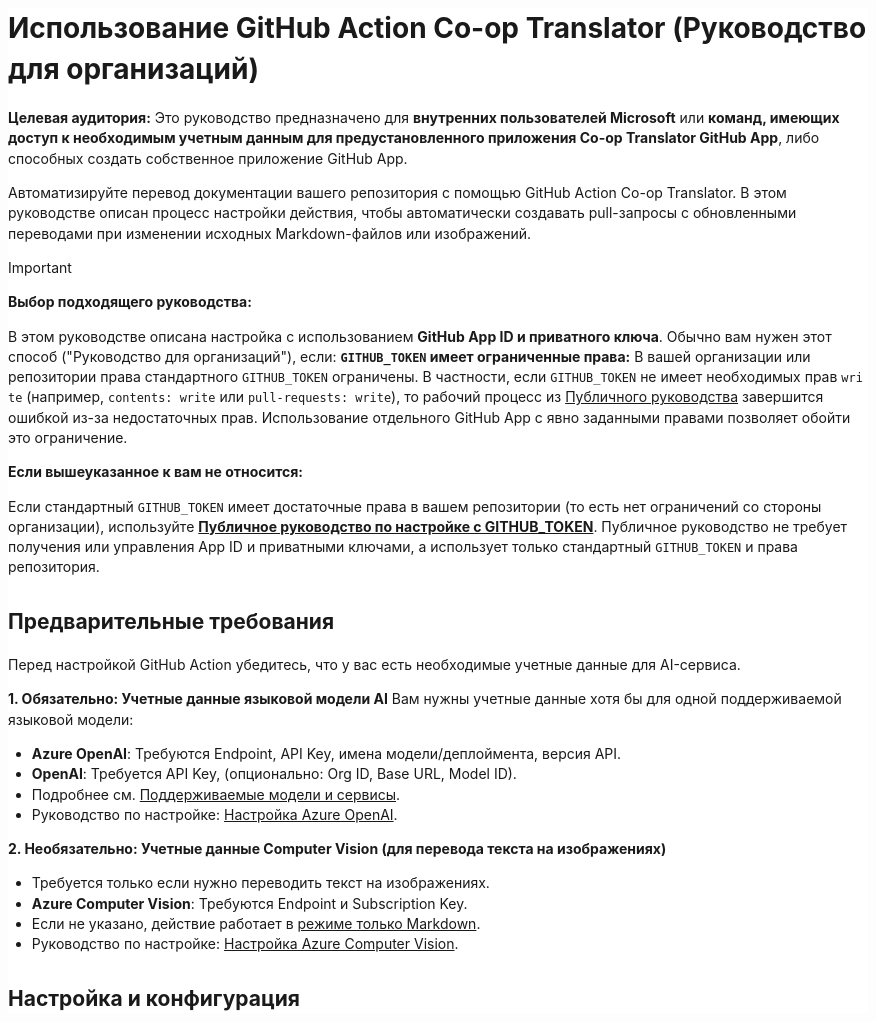 
# Использование GitHub Action Co-op Translator (Руководство для организаций)

**Целевая аудитория:** Это руководство предназначено для **внутренних пользователей Microsoft** или **команд, имеющих доступ к необходимым учетным данным для предустановленного приложения Co-op Translator GitHub App**, либо способных создать собственное приложение GitHub App.

Автоматизируйте перевод документации вашего репозитория с помощью GitHub Action Co-op Translator. В этом руководстве описан процесс настройки действия, чтобы автоматически создавать pull-запросы с обновленными переводами при изменении исходных Markdown-файлов или изображений.

> [!IMPORTANT]
> 
> **Выбор подходящего руководства:**
>
> В этом руководстве описана настройка с использованием **GitHub App ID и приватного ключа**. Обычно вам нужен этот способ ("Руководство для организаций"), если: **`GITHUB_TOKEN` имеет ограниченные права:** В вашей организации или репозитории права стандартного `GITHUB_TOKEN` ограничены. В частности, если `GITHUB_TOKEN` не имеет необходимых прав `write` (например, `contents: write` или `pull-requests: write`), то рабочий процесс из [Публичного руководства](./github-actions-guide-public.md) завершится ошибкой из-за недостаточных прав. Использование отдельного GitHub App с явно заданными правами позволяет обойти это ограничение.
>
> **Если вышеуказанное к вам не относится:**
>
> Если стандартный `GITHUB_TOKEN` имеет достаточные права в вашем репозитории (то есть нет ограничений со стороны организации), используйте **[Публичное руководство по настройке с GITHUB_TOKEN](./github-actions-guide-public.md)**. Публичное руководство не требует получения или управления App ID и приватными ключами, а использует только стандартный `GITHUB_TOKEN` и права репозитория.

## Предварительные требования

Перед настройкой GitHub Action убедитесь, что у вас есть необходимые учетные данные для AI-сервиса.

**1. Обязательно: Учетные данные языковой модели AI**
Вам нужны учетные данные хотя бы для одной поддерживаемой языковой модели:

- **Azure OpenAI**: Требуются Endpoint, API Key, имена модели/деплоймента, версия API.
- **OpenAI**: Требуется API Key, (опционально: Org ID, Base URL, Model ID).
- Подробнее см. [Поддерживаемые модели и сервисы](../../../../README.md).
- Руководство по настройке: [Настройка Azure OpenAI](../set-up-resources/set-up-azure-openai.md).

**2. Необязательно: Учетные данные Computer Vision (для перевода текста на изображениях)**

- Требуется только если нужно переводить текст на изображениях.
- **Azure Computer Vision**: Требуются Endpoint и Subscription Key.
- Если не указано, действие работает в [режиме только Markdown](../markdown-only-mode.md).
- Руководство по настройке: [Настройка Azure Computer Vision](../set-up-resources/set-up-azure-computer-vision.md).

## Настройка и конфигурация
